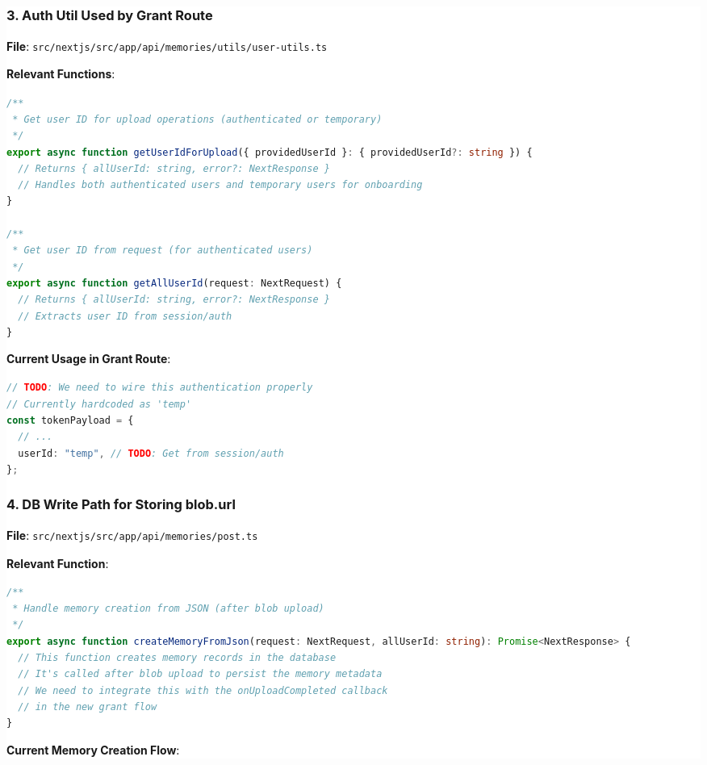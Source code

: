 ### 3. Auth Util Used by Grant Route

**File**: `src/nextjs/src/app/api/memories/utils/user-utils.ts`

**Relevant Functions**:

```typescript
/**
 * Get user ID for upload operations (authenticated or temporary)
 */
export async function getUserIdForUpload({ providedUserId }: { providedUserId?: string }) {
  // Returns { allUserId: string, error?: NextResponse }
  // Handles both authenticated users and temporary users for onboarding
}

/**
 * Get user ID from request (for authenticated users)
 */
export async function getAllUserId(request: NextRequest) {
  // Returns { allUserId: string, error?: NextResponse }
  // Extracts user ID from session/auth
}
```

**Current Usage in Grant Route**:

```typescript
// TODO: We need to wire this authentication properly
// Currently hardcoded as 'temp'
const tokenPayload = {
  // ...
  userId: "temp", // TODO: Get from session/auth
};
```

### 4. DB Write Path for Storing blob.url

**File**: `src/nextjs/src/app/api/memories/post.ts`

**Relevant Function**:

```typescript
/**
 * Handle memory creation from JSON (after blob upload)
 */
export async function createMemoryFromJson(request: NextRequest, allUserId: string): Promise<NextResponse> {
  // This function creates memory records in the database
  // It's called after blob upload to persist the memory metadata
  // We need to integrate this with the onUploadCompleted callback
  // in the new grant flow
}
```

**Current Memory Creation Flow**:
